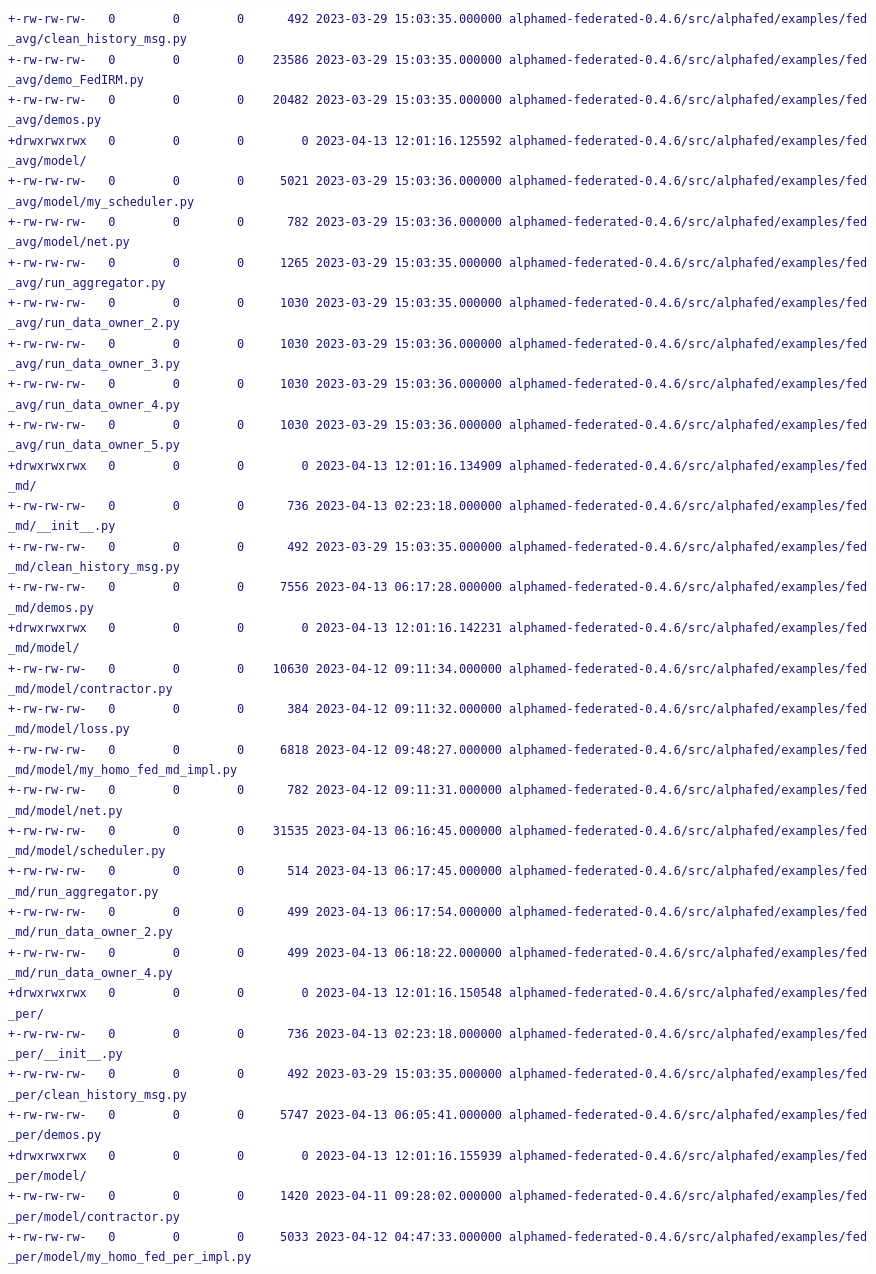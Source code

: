 ```diff
+-rw-rw-rw-   0        0        0      492 2023-03-29 15:03:35.000000 alphamed-federated-0.4.6/src/alphafed/examples/fed_avg/clean_history_msg.py
+-rw-rw-rw-   0        0        0    23586 2023-03-29 15:03:35.000000 alphamed-federated-0.4.6/src/alphafed/examples/fed_avg/demo_FedIRM.py
+-rw-rw-rw-   0        0        0    20482 2023-03-29 15:03:35.000000 alphamed-federated-0.4.6/src/alphafed/examples/fed_avg/demos.py
+drwxrwxrwx   0        0        0        0 2023-04-13 12:01:16.125592 alphamed-federated-0.4.6/src/alphafed/examples/fed_avg/model/
+-rw-rw-rw-   0        0        0     5021 2023-03-29 15:03:36.000000 alphamed-federated-0.4.6/src/alphafed/examples/fed_avg/model/my_scheduler.py
+-rw-rw-rw-   0        0        0      782 2023-03-29 15:03:36.000000 alphamed-federated-0.4.6/src/alphafed/examples/fed_avg/model/net.py
+-rw-rw-rw-   0        0        0     1265 2023-03-29 15:03:35.000000 alphamed-federated-0.4.6/src/alphafed/examples/fed_avg/run_aggregator.py
+-rw-rw-rw-   0        0        0     1030 2023-03-29 15:03:35.000000 alphamed-federated-0.4.6/src/alphafed/examples/fed_avg/run_data_owner_2.py
+-rw-rw-rw-   0        0        0     1030 2023-03-29 15:03:36.000000 alphamed-federated-0.4.6/src/alphafed/examples/fed_avg/run_data_owner_3.py
+-rw-rw-rw-   0        0        0     1030 2023-03-29 15:03:36.000000 alphamed-federated-0.4.6/src/alphafed/examples/fed_avg/run_data_owner_4.py
+-rw-rw-rw-   0        0        0     1030 2023-03-29 15:03:36.000000 alphamed-federated-0.4.6/src/alphafed/examples/fed_avg/run_data_owner_5.py
+drwxrwxrwx   0        0        0        0 2023-04-13 12:01:16.134909 alphamed-federated-0.4.6/src/alphafed/examples/fed_md/
+-rw-rw-rw-   0        0        0      736 2023-04-13 02:23:18.000000 alphamed-federated-0.4.6/src/alphafed/examples/fed_md/__init__.py
+-rw-rw-rw-   0        0        0      492 2023-03-29 15:03:35.000000 alphamed-federated-0.4.6/src/alphafed/examples/fed_md/clean_history_msg.py
+-rw-rw-rw-   0        0        0     7556 2023-04-13 06:17:28.000000 alphamed-federated-0.4.6/src/alphafed/examples/fed_md/demos.py
+drwxrwxrwx   0        0        0        0 2023-04-13 12:01:16.142231 alphamed-federated-0.4.6/src/alphafed/examples/fed_md/model/
+-rw-rw-rw-   0        0        0    10630 2023-04-12 09:11:34.000000 alphamed-federated-0.4.6/src/alphafed/examples/fed_md/model/contractor.py
+-rw-rw-rw-   0        0        0      384 2023-04-12 09:11:32.000000 alphamed-federated-0.4.6/src/alphafed/examples/fed_md/model/loss.py
+-rw-rw-rw-   0        0        0     6818 2023-04-12 09:48:27.000000 alphamed-federated-0.4.6/src/alphafed/examples/fed_md/model/my_homo_fed_md_impl.py
+-rw-rw-rw-   0        0        0      782 2023-04-12 09:11:31.000000 alphamed-federated-0.4.6/src/alphafed/examples/fed_md/model/net.py
+-rw-rw-rw-   0        0        0    31535 2023-04-13 06:16:45.000000 alphamed-federated-0.4.6/src/alphafed/examples/fed_md/model/scheduler.py
+-rw-rw-rw-   0        0        0      514 2023-04-13 06:17:45.000000 alphamed-federated-0.4.6/src/alphafed/examples/fed_md/run_aggregator.py
+-rw-rw-rw-   0        0        0      499 2023-04-13 06:17:54.000000 alphamed-federated-0.4.6/src/alphafed/examples/fed_md/run_data_owner_2.py
+-rw-rw-rw-   0        0        0      499 2023-04-13 06:18:22.000000 alphamed-federated-0.4.6/src/alphafed/examples/fed_md/run_data_owner_4.py
+drwxrwxrwx   0        0        0        0 2023-04-13 12:01:16.150548 alphamed-federated-0.4.6/src/alphafed/examples/fed_per/
+-rw-rw-rw-   0        0        0      736 2023-04-13 02:23:18.000000 alphamed-federated-0.4.6/src/alphafed/examples/fed_per/__init__.py
+-rw-rw-rw-   0        0        0      492 2023-03-29 15:03:35.000000 alphamed-federated-0.4.6/src/alphafed/examples/fed_per/clean_history_msg.py
+-rw-rw-rw-   0        0        0     5747 2023-04-13 06:05:41.000000 alphamed-federated-0.4.6/src/alphafed/examples/fed_per/demos.py
+drwxrwxrwx   0        0        0        0 2023-04-13 12:01:16.155939 alphamed-federated-0.4.6/src/alphafed/examples/fed_per/model/
+-rw-rw-rw-   0        0        0     1420 2023-04-11 09:28:02.000000 alphamed-federated-0.4.6/src/alphafed/examples/fed_per/model/contractor.py
+-rw-rw-rw-   0        0        0     5033 2023-04-12 04:47:33.000000 alphamed-federated-0.4.6/src/alphafed/examples/fed_per/model/my_homo_fed_per_impl.py
```